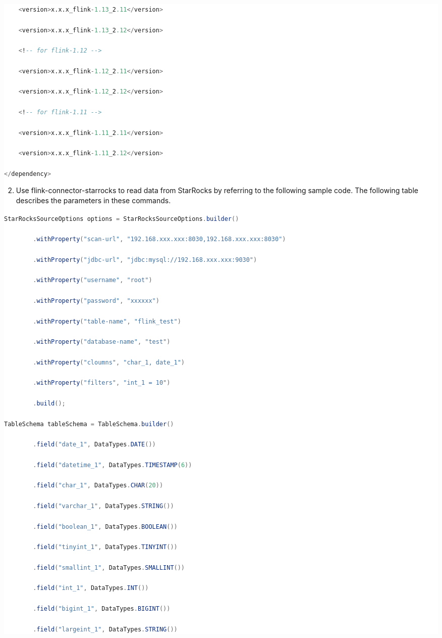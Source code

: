 ~~~SQL
    <version>x.x.x_flink-1.13_2.11</version>

    <version>x.x.x_flink-1.13_2.12</version>

    <!-- for flink-1.12 -->

    <version>x.x.x_flink-1.12_2.11</version>

    <version>x.x.x_flink-1.12_2.12</version>

    <!-- for flink-1.11 -->

    <version>x.x.x_flink-1.11_2.11</version>

    <version>x.x.x_flink-1.11_2.12</version>

</dependency>
~~~

2. Use flink-connector-starrocks to read data from StarRocks by referring to the following sample code. The following table describes the parameters in these commands.

~~~Java
StarRocksSourceOptions options = StarRocksSourceOptions.builder()

        .withProperty("scan-url", "192.168.xxx.xxx:8030,192.168.xxx.xxx:8030")

        .withProperty("jdbc-url", "jdbc:mysql://192.168.xxx.xxx:9030")

        .withProperty("username", "root")

        .withProperty("password", "xxxxxx")

        .withProperty("table-name", "flink_test")

        .withProperty("database-name", "test")

        .withProperty("cloumns", "char_1, date_1")        

        .withProperty("filters", "int_1 = 10")

        .build();

TableSchema tableSchema = TableSchema.builder()

        .field("date_1", DataTypes.DATE())

        .field("datetime_1", DataTypes.TIMESTAMP(6))

        .field("char_1", DataTypes.CHAR(20))

        .field("varchar_1", DataTypes.STRING())

        .field("boolean_1", DataTypes.BOOLEAN())

        .field("tinyint_1", DataTypes.TINYINT())

        .field("smallint_1", DataTypes.SMALLINT())

        .field("int_1", DataTypes.INT())

        .field("bigint_1", DataTypes.BIGINT())

        .field("largeint_1", DataTypes.STRING())
~~~